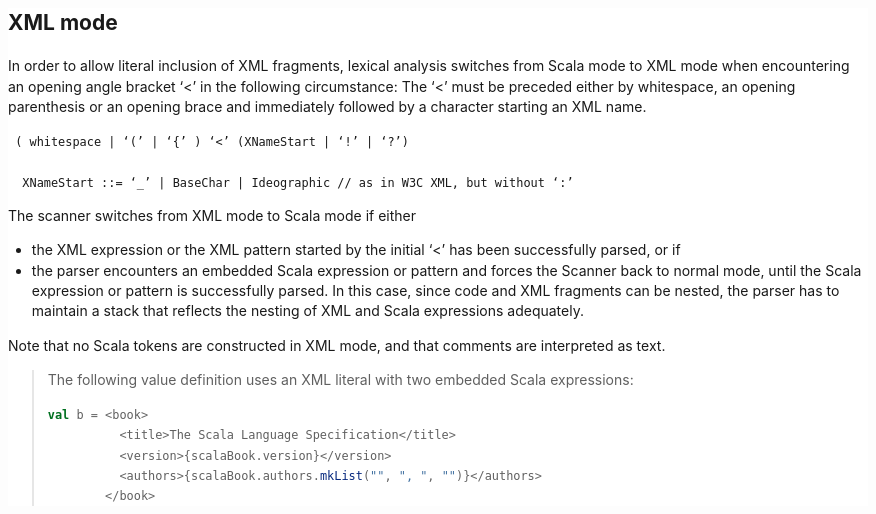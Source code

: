 ## XML mode

In order to allow literal inclusion of XML fragments, lexical analysis
switches from Scala mode to XML mode when encountering an opening
angle bracket ‘<’ in the following circumstance: The ‘<’ must be
preceded either by whitespace, an opening parenthesis or an opening
brace and immediately followed by a character starting an XML name.

```ebnf
 ( whitespace | ‘(’ | ‘{’ ) ‘<’ (XNameStart | ‘!’ | ‘?’)

  XNameStart ::= ‘_’ | BaseChar | Ideographic // as in W3C XML, but without ‘:’
```

The scanner switches from XML mode to Scala mode if either

- the XML expression or the XML pattern started by the initial ‘<’ has been
  successfully parsed, or if
- the parser encounters an embedded Scala expression or pattern and
  forces the Scanner
  back to normal mode, until the Scala expression or pattern is
  successfully parsed. In this case, since code and XML fragments can be
  nested, the parser has to maintain a stack that reflects the nesting
  of XML and Scala expressions adequately.

Note that no Scala tokens are constructed in XML mode, and that comments are interpreted
as text.

> The following value definition uses an XML literal with two embedded
> Scala expressions:
>
> ```scala
> val b = <book>
>           <title>The Scala Language Specification</title>
>           <version>{scalaBook.version}</version>
>           <authors>{scalaBook.authors.mkList("", ", ", "")}</authors>
>         </book>
> ```
